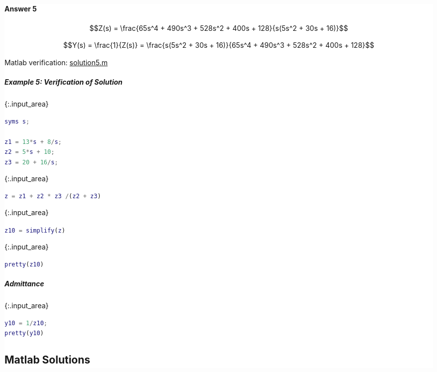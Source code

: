 





</pre>

#### Answer 5

$$Z(s) = \frac{65s^4 + 490s^3 + 528s^2 + 400s + 128}{s(5s^2 + 30s + 16)}$$

$$Y(s) = \frac{1}{Z(s)} = \frac{s(5s^2 + 30s + 16)}{65s^4 + 490s^3 + 528s^2 + 400s + 128}$$

Matlab verification: [solution5.m](../matlab/solution5.m)

##### Example 5: Verification of Solution



{:.input_area}
```matlab
syms s;

z1 = 13*s + 8/s;
z2 = 5*s + 10;
z3 = 20 + 16/s;
```




{:.input_area}
```matlab
z = z1 + z2 * z3 /(z2 + z3)
```




{:.input_area}
```matlab
z10 = simplify(z)
```




{:.input_area}
```matlab
pretty(z10)
```


##### Admittance



{:.input_area}
```matlab
y10 = 1/z10;
pretty(y10)
```


## Matlab Solutions
